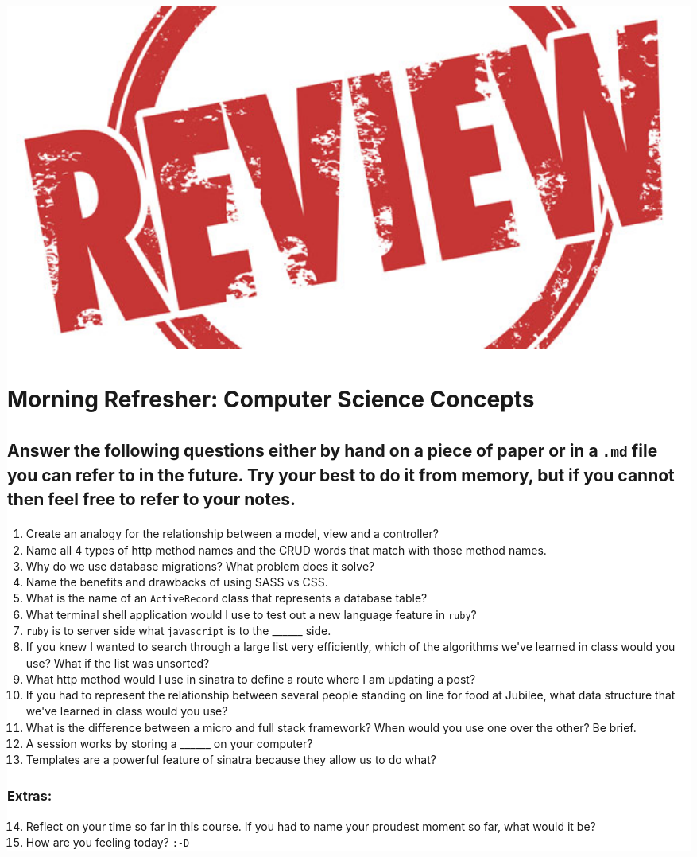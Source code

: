 <img src="review.jpeg" style="width: 100%;" />

# Morning Refresher: Computer Science Concepts

## Answer the following questions either by hand on a piece of paper or in a `.md` file you can refer to in the future. Try your best to do it from memory, but if you cannot then feel free to refer to your notes.

1. Create an analogy for the relationship between a model, view and a controller?
2. Name all 4 types of http method names and the CRUD words that match with those method names.
3. Why do we use database migrations? What problem does it solve?
4. Name the benefits and drawbacks of using SASS vs CSS.
5. What is the name of an `ActiveRecord` class that represents a database table?
6. What terminal shell application would I use to test out a new language feature in `ruby`?
7. `ruby` is to server side what `javascript` is to the ______ side.
8. If you knew I wanted to search through a large list very efficiently, which of the algorithms we've learned in class would you use? What if the list was unsorted?
9. What http method would I use in sinatra to define a route where I am updating a post?
10. If you had to represent the relationship between several people standing on line for food at Jubilee, what data structure that we've learned in class would you use?
11. What is the difference between a micro and full stack framework? When would you use one over the other? Be brief.
12. A session works by storing a ______ on your computer? 
13. Templates are a powerful feature of sinatra because they allow us to do what?

### Extras:

14. Reflect on your time so far in this course. If you had to name your proudest moment so far, what would it be?
15. How are you feeling today? `:-D`
